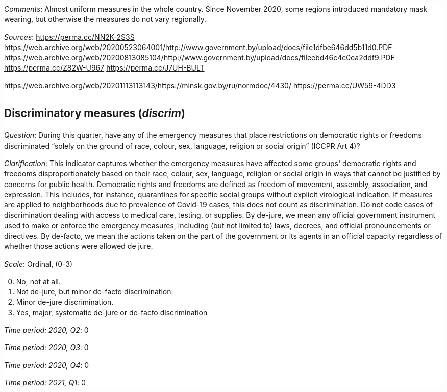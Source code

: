 
*Comments*:
 Almost uniform measures in the whole country. Since November 2020, some regions introduced mandatory mask wearing, but otherwise the measures do not vary regionally. 

*Sources*:
 https://perma.cc/NN2K-2S3S
https://web.archive.org/web/20200523064001/http://www.government.by/upload/docs/file1dfbe646dd5b11d0.PDF
https://web.archive.org/web/20200813085104/http://www.government.by/upload/docs/fileebd46c4c0ea2ddf9.PDF
https://perma.cc/Z82W-U967
https://perma.cc/J7UH-BULT

https://web.archive.org/web/20201113113143/https://minsk.gov.by/ru/normdoc/4430/
https://perma.cc/UW59-4DD3





## Discriminatory measures (*discrim*) 

*Question*: During this quarter, have any of the emergency measures that place restrictions on democratic rights or freedoms discriminated “solely on the ground of race, colour, sex, language, religion or social origin” (ICCPR Art 4)?

 

*Clarification*: This indicator captures whether the emergency measures have affected some groups' democratic rights and freedoms disproportionately based on their race, colour, sex, language, religion or social origin in ways that cannot be justified by concerns for public health. Democratic rights and freedoms are defined as freedom of movement, assembly, association, and expression. This includes, for instance, quarantines for specific social groups without explicit virological indication. If measures are applied to neighborhoods due to prevalence of Covid-19 cases, this does not count as discrimination. Do not code cases of discrimination dealing with access to medical care, testing, or supplies. By de-jure, we mean any official government instrument used to make or enforce the emergency measures, including (but not limited to) laws, decrees, and official pronouncements or directives. By de-facto, we mean the actions taken on the part of the government or its agents in an official capacity regardless of whether those actions were allowed de jure.

 

*Scale*: Ordinal, (0-3) 

 0. No, not at all. 
 1. Not de-jure, but minor de-facto discrimination.  
 2. Minor de-jure discrimination. 
 3. Yes, major, systematic de-jure or de-facto discrimination

 
*Time period: 2020, Q2*: 0

 
*Time period: 2020, Q3*: 0

 
*Time period: 2020, Q4*: 0

 
*Time period: 2021, Q1*: 0
